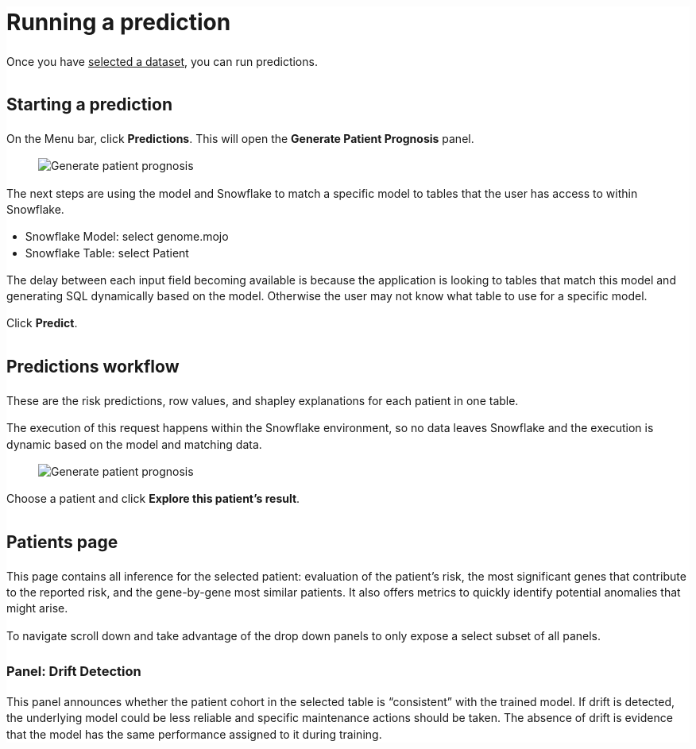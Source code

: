 # Running a prediction

Once you have [selected a dataset](./selecting_a_dataset.md), you can run predictions.

## Starting a prediction 

On the Menu bar, click __Predictions__. This will open the __Generate Patient Prognosis__ panel.

<figure>
  <img src="../assets/generate_patient_prognosis.png" width="500" alt="Generate patient prognosis"/>
</figure>

The next steps are using the model and Snowflake to match a specific model to tables that the user has access to within Snowflake.

 - Snowflake Model: select genome.mojo
 - Snowflake Table: select Patient

The delay between each input field becoming available is because the application is looking to tables that match this model and generating SQL dynamically based on the model. Otherwise the user may not know what table to use for a specific model.

Click __Predict__.

## Predictions workflow

These are the risk predictions, row values, and shapley explanations for each patient in one table. 

The execution of this request happens within the Snowflake environment, so no data leaves Snowflake and the execution is dynamic based on the model and matching data. 

<figure>
  <img src="../assets/predictions_workflow.png" width="800" alt="Generate patient prognosis"/>
</figure>

Choose a patient and click __Explore this patient’s result__.

## Patients page

This page contains all inference for the selected patient: evaluation of the patient’s risk, the most significant genes that contribute to the reported risk, and the gene-by-gene most similar patients. It also offers metrics to quickly identify potential anomalies that might arise.

To navigate scroll down and take advantage of the drop down panels to only expose a select subset of all panels. 

### Panel: Drift Detection

This panel announces whether the patient cohort in the selected table is “consistent” with the trained model. 
If drift is detected, the underlying model could be less reliable and specific maintenance actions should be taken. The absence of drift is evidence that the model has the same performance assigned to it during training. 
